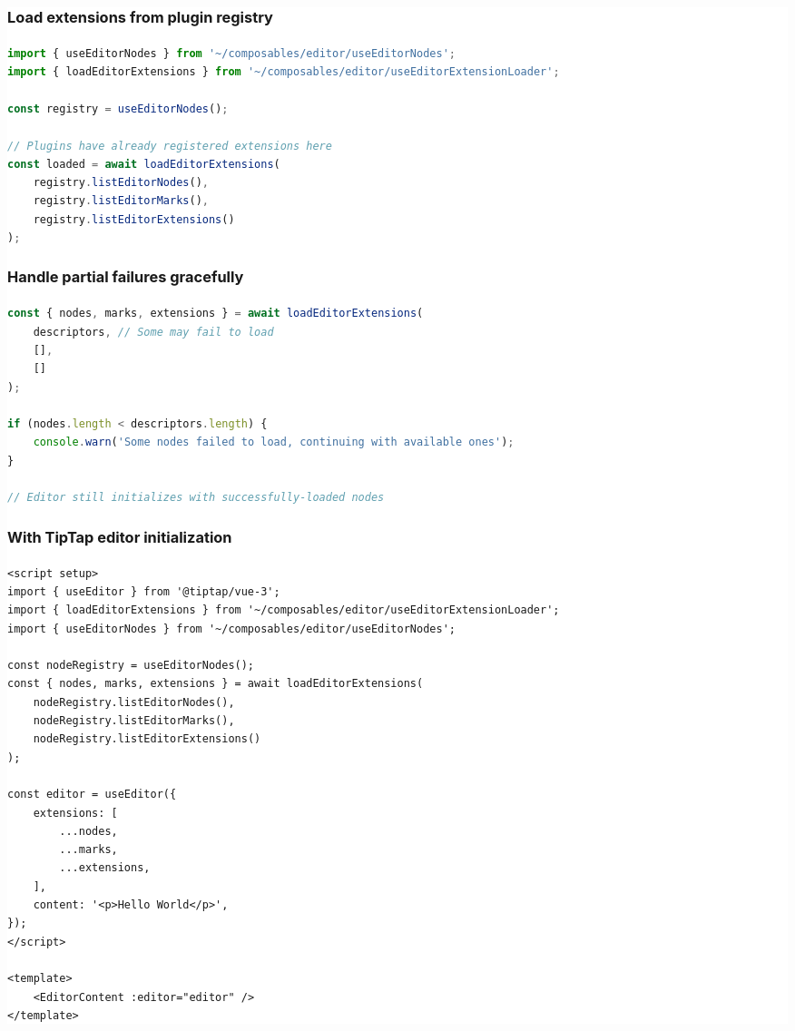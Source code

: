 ### Load extensions from plugin registry

```ts
import { useEditorNodes } from '~/composables/editor/useEditorNodes';
import { loadEditorExtensions } from '~/composables/editor/useEditorExtensionLoader';

const registry = useEditorNodes();

// Plugins have already registered extensions here
const loaded = await loadEditorExtensions(
    registry.listEditorNodes(),
    registry.listEditorMarks(),
    registry.listEditorExtensions()
);
```

### Handle partial failures gracefully

```ts
const { nodes, marks, extensions } = await loadEditorExtensions(
    descriptors, // Some may fail to load
    [],
    []
);

if (nodes.length < descriptors.length) {
    console.warn('Some nodes failed to load, continuing with available ones');
}

// Editor still initializes with successfully-loaded nodes
```

### With TipTap editor initialization

```vue
<script setup>
import { useEditor } from '@tiptap/vue-3';
import { loadEditorExtensions } from '~/composables/editor/useEditorExtensionLoader';
import { useEditorNodes } from '~/composables/editor/useEditorNodes';

const nodeRegistry = useEditorNodes();
const { nodes, marks, extensions } = await loadEditorExtensions(
    nodeRegistry.listEditorNodes(),
    nodeRegistry.listEditorMarks(),
    nodeRegistry.listEditorExtensions()
);

const editor = useEditor({
    extensions: [
        ...nodes,
        ...marks,
        ...extensions,
    ],
    content: '<p>Hello World</p>',
});
</script>

<template>
    <EditorContent :editor="editor" />
</template>
```
